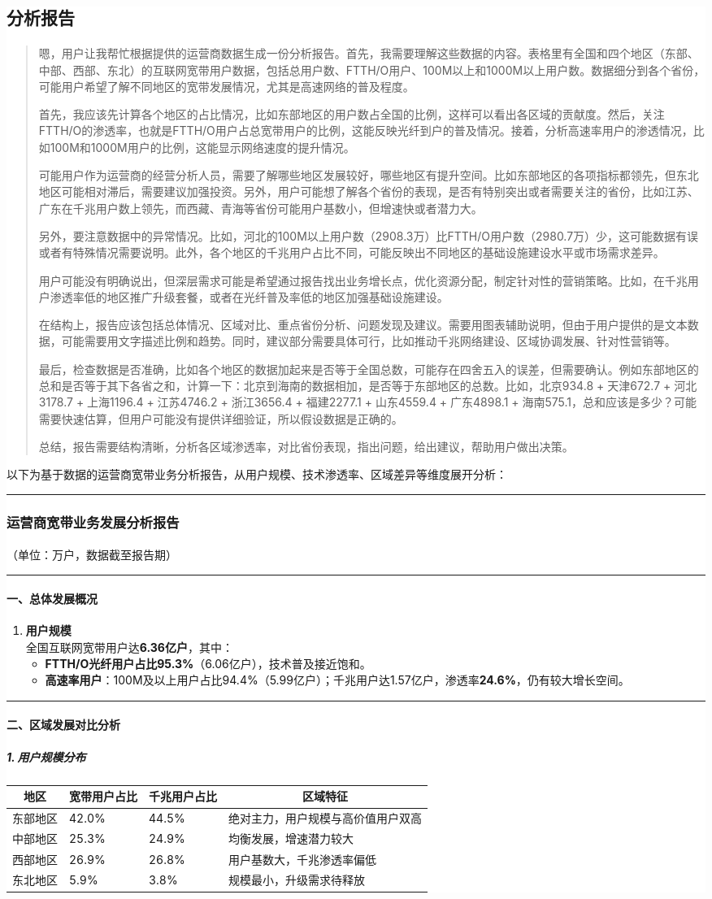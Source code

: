 ## 分析报告 

> 嗯，用户让我帮忙根据提供的运营商数据生成一份分析报告。首先，我需要理解这些数据的内容。表格里有全国和四个地区（东部、中部、西部、东北）的互联网宽带用户数据，包括总用户数、FTTH/O用户、100M以上和1000M以上用户数。数据细分到各个省份，可能用户希望了解不同地区的宽带发展情况，尤其是高速网络的普及程度。
>
> 首先，我应该先计算各个地区的占比情况，比如东部地区的用户数占全国的比例，这样可以看出各区域的贡献度。然后，关注FTTH/O的渗透率，也就是FTTH/O用户占总宽带用户的比例，这能反映光纤到户的普及情况。接着，分析高速率用户的渗透情况，比如100M和1000M用户的比例，这能显示网络速度的提升情况。
>
> 可能用户作为运营商的经营分析人员，需要了解哪些地区发展较好，哪些地区有提升空间。比如东部地区的各项指标都领先，但东北地区可能相对滞后，需要建议加强投资。另外，用户可能想了解各个省份的表现，是否有特别突出或者需要关注的省份，比如江苏、广东在千兆用户数上领先，而西藏、青海等省份可能用户基数小，但增速快或者潜力大。
>
> 另外，要注意数据中的异常情况。比如，河北的100M以上用户数（2908.3万）比FTTH/O用户数（2980.7万）少，这可能数据有误或者有特殊情况需要说明。此外，各个地区的千兆用户占比不同，可能反映出不同地区的基础设施建设水平或市场需求差异。
>
> 用户可能没有明确说出，但深层需求可能是希望通过报告找出业务增长点，优化资源分配，制定针对性的营销策略。比如，在千兆用户渗透率低的地区推广升级套餐，或者在光纤普及率低的地区加强基础设施建设。
>
> 在结构上，报告应该包括总体情况、区域对比、重点省份分析、问题发现及建议。需要用图表辅助说明，但由于用户提供的是文本数据，可能需要用文字描述比例和趋势。同时，建议部分需要具体可行，比如推动千兆网络建设、区域协调发展、针对性营销等。
>
> 最后，检查数据是否准确，比如各个地区的数据加起来是否等于全国总数，可能存在四舍五入的误差，但需要确认。例如东部地区的总和是否等于其下各省之和，计算一下：北京到海南的数据相加，是否等于东部地区的总数。比如，北京934.8 + 天津672.7 + 河北3178.7 + 上海1196.4 + 江苏4746.2 + 浙江3656.4 + 福建2277.1 + 山东4559.4 + 广东4898.1 + 海南575.1，总和应该是多少？可能需要快速估算，但用户可能没有提供详细验证，所以假设数据是正确的。
>
> 总结，报告需要结构清晰，分析各区域渗透率，对比省份表现，指出问题，给出建议，帮助用户做出决策。

以下为基于数据的运营商宽带业务分析报告，从用户规模、技术渗透率、区域差异等维度展开分析：

---
### **运营商宽带业务发展分析报告**
（单位：万户，数据截至报告期）

---

#### **一、总体发展概况**
1. **用户规模**  
   全国互联网宽带用户达**6.36亿户**，其中：
   - **FTTH/O光纤用户占比95.3%**（6.06亿户），技术普及接近饱和。
   - **高速率用户**：100M及以上用户占比94.4%（5.99亿户）；千兆用户达1.57亿户，渗透率**24.6%**，仍有较大增长空间。

---

#### **二、区域发展对比分析**
##### **1. 用户规模分布**
| 地区     | 宽带用户占比 | 千兆用户占比 | 区域特征                  |
|----------|-------------|-------------|-------------------------|
| 东部地区 | 42.0%       | 44.5%       | 绝对主力，用户规模与高价值用户双高 |
| 中部地区 | 25.3%       | 24.9%       | 均衡发展，增速潜力较大        |
| 西部地区 | 26.9%       | 26.8%       | 用户基数大，千兆渗透率偏低     |
| 东北地区 | 5.9%        | 3.8%        | 规模最小，升级需求待释放       |
